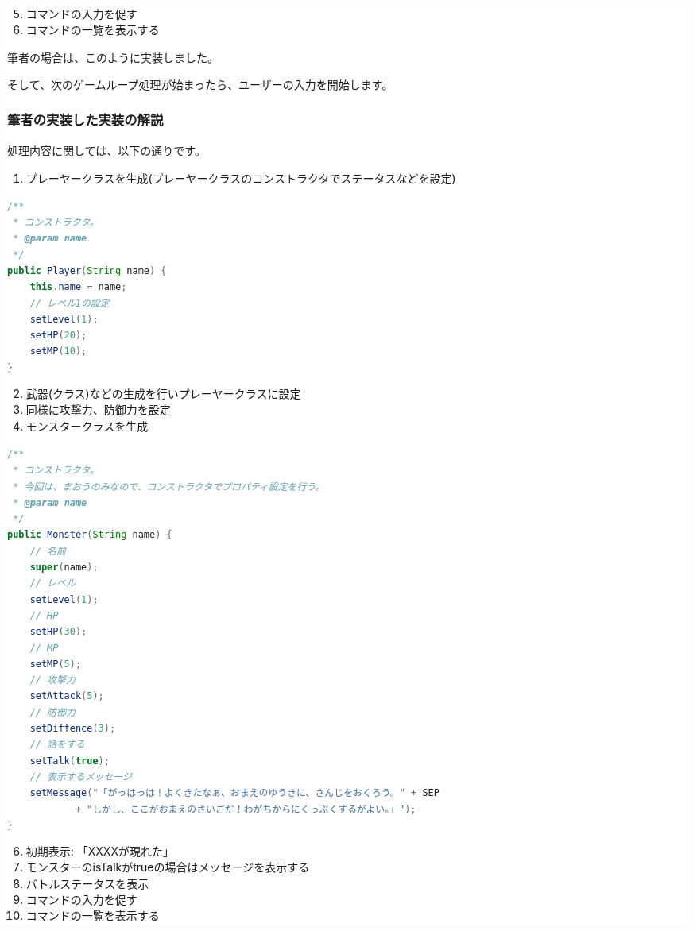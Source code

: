 5. コマンドの入力を促す
6. コマンドの一覧を表示する

筆者の場合は、このように実装しました。

そして、次のゲームループ処理が始まったら、ユーザーの入力を開始します。

### 筆者の実装した実装の解説
処理内容に関しては、以下の通りです。
1. プレーヤークラスを生成(プレーヤークラスのコンストラクタでステータスなどを設定)
```java
/**
 * コンストラクタ。
 * @param name
 */
public Player(String name) {
	this.name = name;
	// レベル1の設定
	setLevel(1);
	setHP(20);
	setMP(10);
}
```
2. 武器(クラス)などの生成を行いプレーヤークラスに設定
3. 同様に攻撃力、防御力を設定
4. モンスタークラスを生成
```java
/**
 * コンストラクタ。
 * 今回は、まおうのみなので、コンストラクタでプロパティ設定を行う。
 * @param name
 */
public Monster(String name) {
	// 名前
	super(name);
	// レベル
	setLevel(1);
	// HP
	setHP(30);
	// MP
	setMP(5);
	// 攻撃力
	setAttack(5);
	// 防御力
	setDiffence(3);
	// 話をする
	setTalk(true);
	// 表示するメッセージ
	setMessage("「がっはっは！よくきたなぁ、おまえのゆうきに、さんじをおくろう。" + SEP
			+ "しかし、ここがおまえのさいごだ！わがちからにくっぷくするがよい。」");
}
```
6. 初期表示: 「XXXXが現れた」
7. モンスターのisTalkがtrueの場合はメッセージを表示する
8. バトルステータスを表示
9. コマンドの入力を促す
10. コマンドの一覧を表示する
